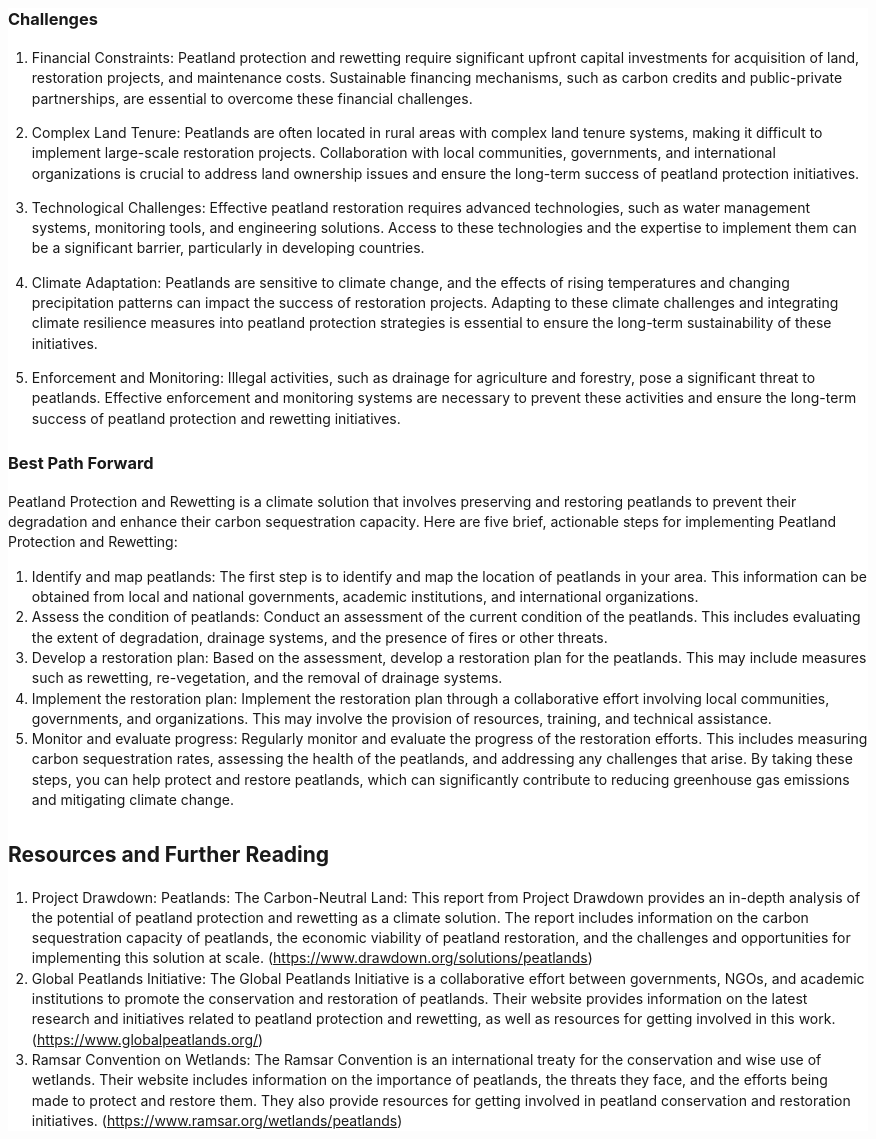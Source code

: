 ### Challenges
1. Financial Constraints: Peatland protection and rewetting require significant upfront capital investments for acquisition of land, restoration projects, and maintenance costs. Sustainable financing mechanisms, such as carbon credits and public-private partnerships, are essential to overcome these financial challenges.

2. Complex Land Tenure: Peatlands are often located in rural areas with complex land tenure systems, making it difficult to implement large-scale restoration projects. Collaboration with local communities, governments, and international organizations is crucial to address land ownership issues and ensure the long-term success of peatland protection initiatives.

3. Technological Challenges: Effective peatland restoration requires advanced technologies, such as water management systems, monitoring tools, and engineering solutions. Access to these technologies and the expertise to implement them can be a significant barrier, particularly in developing countries.

4. Climate Adaptation: Peatlands are sensitive to climate change, and the effects of rising temperatures and changing precipitation patterns can impact the success of restoration projects. Adapting to these climate challenges and integrating climate resilience measures into peatland protection strategies is essential to ensure the long-term sustainability of these initiatives.

5. Enforcement and Monitoring: Illegal activities, such as drainage for agriculture and forestry, pose a significant threat to peatlands. Effective enforcement and monitoring systems are necessary to prevent these activities and ensure the long-term success of peatland protection and rewetting initiatives.

### Best Path Forward
Peatland Protection and Rewetting is a climate solution that involves preserving and restoring peatlands to prevent their degradation and enhance their carbon sequestration capacity. Here are five brief, actionable steps for implementing Peatland Protection and Rewetting:

1. Identify and map peatlands: The first step is to identify and map the location of peatlands in your area. This information can be obtained from local and national governments, academic institutions, and international organizations.
2. Assess the condition of peatlands: Conduct an assessment of the current condition of the peatlands. This includes evaluating the extent of degradation, drainage systems, and the presence of fires or other threats.
3. Develop a restoration plan: Based on the assessment, develop a restoration plan for the peatlands. This may include measures such as rewetting, re-vegetation, and the removal of drainage systems.
4. Implement the restoration plan: Implement the restoration plan through a collaborative effort involving local communities, governments, and organizations. This may involve the provision of resources, training, and technical assistance.
5. Monitor and evaluate progress: Regularly monitor and evaluate the progress of the restoration efforts. This includes measuring carbon sequestration rates, assessing the health of the peatlands, and addressing any challenges that arise. By taking these steps, you can help protect and restore peatlands, which can significantly contribute to reducing greenhouse gas emissions and mitigating climate change.

## Resources and Further Reading

1. Project Drawdown: Peatlands: The Carbon-Neutral Land: This report from Project Drawdown provides an in-depth analysis of the potential of peatland protection and rewetting as a climate solution. The report includes information on the carbon sequestration capacity of peatlands, the economic viability of peatland restoration, and the challenges and opportunities for implementing this solution at scale. (<https://www.drawdown.org/solutions/peatlands>)
2. Global Peatlands Initiative: The Global Peatlands Initiative is a collaborative effort between governments, NGOs, and academic institutions to promote the conservation and restoration of peatlands. Their website provides information on the latest research and initiatives related to peatland protection and rewetting, as well as resources for getting involved in this work. (<https://www.globalpeatlands.org/>)
3. Ramsar Convention on Wetlands: The Ramsar Convention is an international treaty for the conservation and wise use of wetlands. Their website includes information on the importance of peatlands, the threats they face, and the efforts being made to protect and restore them. They also provide resources for getting involved in peatland conservation and restoration initiatives. (<https://www.ramsar.org/wetlands/peatlands>)